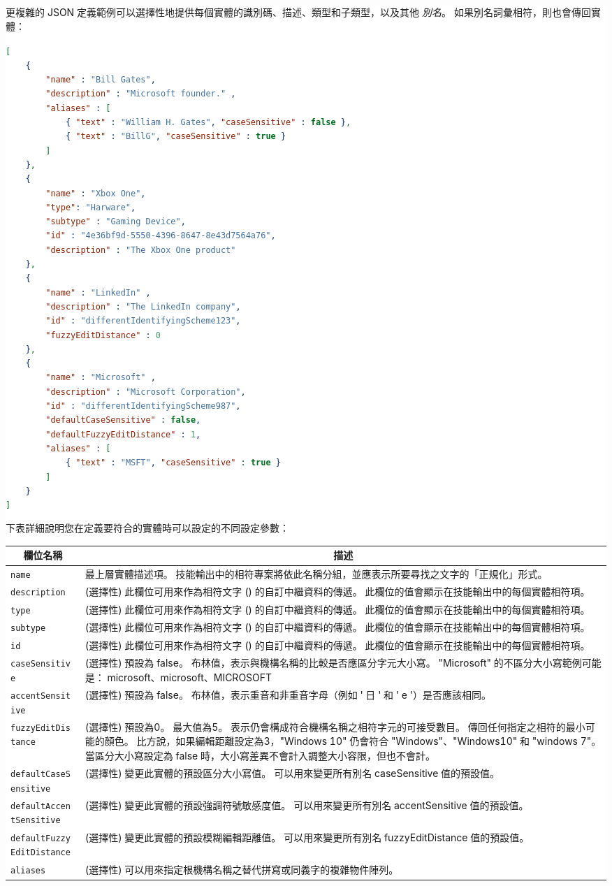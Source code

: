 更複雜的 JSON 定義範例可以選擇性地提供每個實體的識別碼、描述、類型和子類型，以及其他 *別名*。 如果別名詞彙相符，則也會傳回實體：

```json
[ 
    { 
        "name" : "Bill Gates",
        "description" : "Microsoft founder." ,
        "aliases" : [ 
            { "text" : "William H. Gates", "caseSensitive" : false },
            { "text" : "BillG", "caseSensitive" : true }
        ]
    }, 
    { 
        "name" : "Xbox One", 
        "type": "Harware",
        "subtype" : "Gaming Device",
        "id" : "4e36bf9d-5550-4396-8647-8e43d7564a76",
        "description" : "The Xbox One product"
    }, 
    { 
        "name" : "LinkedIn" , 
        "description" : "The LinkedIn company", 
        "id" : "differentIdentifyingScheme123", 
        "fuzzyEditDistance" : 0 
    }, 
    { 
        "name" : "Microsoft" , 
        "description" : "Microsoft Corporation", 
        "id" : "differentIdentifyingScheme987", 
        "defaultCaseSensitive" : false, 
        "defaultFuzzyEditDistance" : 1, 
        "aliases" : [ 
            { "text" : "MSFT", "caseSensitive" : true }
        ]
    } 
] 
```

下表詳細說明您在定義要符合的實體時可以設定的不同設定參數：

|  欄位名稱  |        描述  |
|--------------|----------------------|
| `name` | 最上層實體描述項。 技能輸出中的相符專案將依此名稱分組，並應表示所要尋找之文字的「正規化」形式。  |
| `description`  |  (選擇性) 此欄位可用來作為相符文字 () 的自訂中繼資料的傳遞。 此欄位的值會顯示在技能輸出中的每個實體相符項。 |
| `type` |  (選擇性) 此欄位可用來作為相符文字 () 的自訂中繼資料的傳遞。 此欄位的值會顯示在技能輸出中的每個實體相符項。 |
| `subtype` |  (選擇性) 此欄位可用來作為相符文字 () 的自訂中繼資料的傳遞。 此欄位的值會顯示在技能輸出中的每個實體相符項。 |
| `id` |  (選擇性) 此欄位可用來作為相符文字 () 的自訂中繼資料的傳遞。 此欄位的值會顯示在技能輸出中的每個實體相符項。 |
| `caseSensitive` |  (選擇性) 預設為 false。 布林值，表示與機構名稱的比較是否應區分字元大小寫。 "Microsoft" 的不區分大小寫範例可能是： microsoft、microsoft、MICROSOFT |
| `accentSensitive` |  (選擇性) 預設為 false。 布林值，表示重音和非重音字母（例如 ' 日 ' 和 ' e '）是否應該相同。 |
| `fuzzyEditDistance` |  (選擇性) 預設為0。 最大值為5。 表示仍會構成符合機構名稱之相符字元的可接受數目。 傳回任何指定之相符的最小可能的顏色。  比方說，如果編輯距離設定為3，"Windows 10" 仍會符合 "Windows"、"Windows10" 和 "windows 7"。 <br/> 當區分大小寫設定為 false 時，大小寫差異不會計入調整大小容限，但也不會計。 |
| `defaultCaseSensitive` |  (選擇性) 變更此實體的預設區分大小寫值。 可以用來變更所有別名 caseSensitive 值的預設值。 |
| `defaultAccentSensitive` |  (選擇性) 變更此實體的預設強調符號敏感度值。 可以用來變更所有別名 accentSensitive 值的預設值。|
| `defaultFuzzyEditDistance` |  (選擇性) 變更此實體的預設模糊編輯距離值。 可以用來變更所有別名 fuzzyEditDistance 值的預設值。 |
| `aliases` |  (選擇性) 可以用來指定根機構名稱之替代拼寫或同義字的複雜物件陣列。 |
